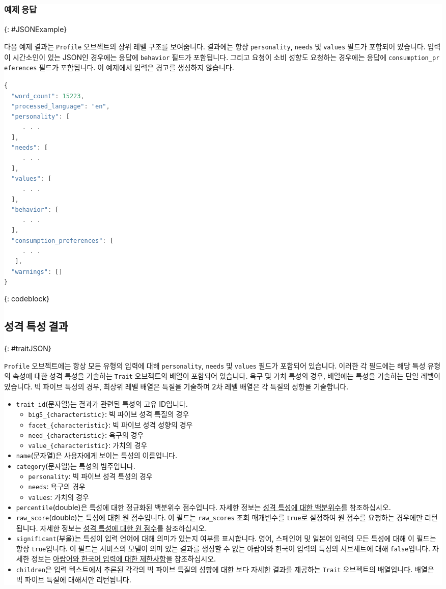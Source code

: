 ### 예제 응답
{: #JSONExample}

다음 예제 결과는 `Profile` 오브젝트의 상위 레벨 구조를 보여줍니다. 결과에는 항상
`personality`, `needs` 및 `values` 필드가 포함되어 있습니다. 
입력이 시간소인이 있는 JSON인 경우에는 응답에 `behavior` 필드가 포함됩니다. 그리고 요청이 소비 성향도 요청하는 경우에는
응답에 `consumption_preferences` 필드가 포함됩니다. 이 예제에서 입력은 경고를 생성하지 않습니다.

```javascript
{
  "word_count": 15223,
  "processed_language": "en",
  "personality": [
     . . .
  ],
  "needs": [
     . . .
  ],
  "values": [
     . . .
  ],
  "behavior": [
     . . .
  ],
  "consumption_preferences": [
     . . .
   ],
  "warnings": []
}
```
{: codeblock}

## 성격 특성 결과
{: #traitJSON}

`Profile` 오브젝트에는 항상 모든 유형의 입력에 대해
`personality`, `needs` 및 `values` 필드가 포함되어 있습니다. 
이러한 각 필드에는 해당 특성 유형의 속성에 대한 성격 특성을 기술하는 `Trait` 오브젝트의 배열이 포함되어 있습니다. 
욕구 및 가치 특성의 경우, 배열에는 특성을 기술하는 단일 레벨이 있습니다. 
빅 파이브 특성의 경우, 최상위 레벨 배열은 특질을 기술하며 2차 레벨 배열은 각 특질의 성향을 기술합니다.

-   `trait_id`(문자열)는 결과가 관련된 특성의 고유 ID입니다.
    -   `big5_{characteristic}`: 빅 파이브 성격 특질의 경우
    -   `facet_{characteristic}`: 빅 파이브 성격 성향의 경우
    -   `need_{characteristic}`: 욕구의 경우
    -   `value_{characteristic}`: 가치의 경우
-   `name`(문자열)은 사용자에게 보이는 특성의 이름입니다.
-   `category`(문자열)는 특성의 범주입니다.
    -   `personality`: 빅 파이브 성격 특성의 경우
    -   `needs`: 욕구의 경우
    -   `values`: 가치의 경우
-   `percentile`(double)은 특성에 대한 정규화된 백분위수 점수입니다. 자세한 정보는
[성격 특성에 대한 백분위수](/docs/services/personality-insights?topic=personality-insights-numeric#percentiles)를 참조하십시오.
-   `raw_score`(double)는 특성에 대한 원 점수입니다. 이 필드는 `raw_scores` 조회 매개변수를
`true`로 설정하여 원 점수를 요청하는 경우에만 리턴됩니다. 자세한 정보는
[성격 특성에 대한 원 점수](/docs/services/personality-insights?topic=personality-insights-numeric#rawScores-numeric)를 참조하십시오.
-   `significant`(부울)는 특성이 입력 언어에 대해 의미가 있는지 여부를 표시합니다. 
영어, 스페인어 및 일본어 입력의 모든 특성에 대해 이 필드는 항상 `true`입니다. 
이 필드는 서비스의 모델이 의미 있는 결과를 생성할 수 없는 아랍어와 한국어 입력의 특성의 서브세트에 대해 `false`입니다. 자세한 정보는 [아랍어와 한국어 입력에 대한 제한사항](/docs/services/personality-insights?topic=personality-insights-numeric#limitations)을 참조하십시오.
-   `children`은 입력 텍스트에서 추론된 각각의 빅 파이브 특질의 성향에 대한
보다 자세한 결과를 제공하는 `Trait` 오브젝트의 배열입니다. 배열은 빅 파이브 특질에 대해서만 리턴됩니다.
